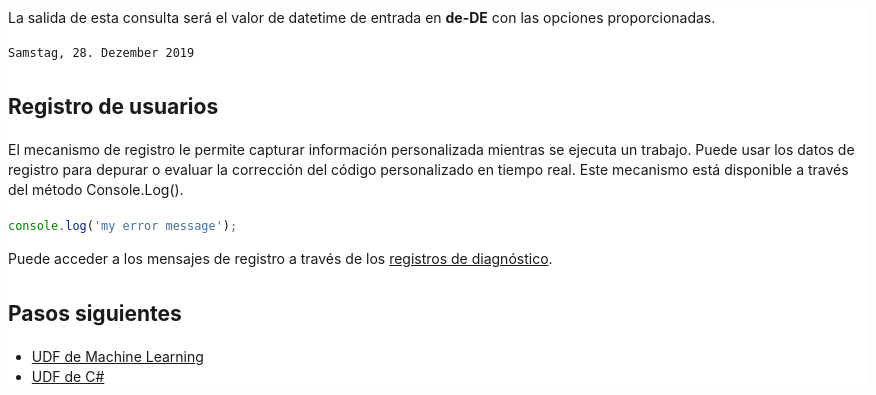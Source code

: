 La salida de esta consulta será el valor de datetime de entrada en **de-DE** con las opciones proporcionadas.
```
Samstag, 28. Dezember 2019
```

## <a name="user-logging"></a>Registro de usuarios
El mecanismo de registro le permite capturar información personalizada mientras se ejecuta un trabajo. Puede usar los datos de registro para depurar o evaluar la corrección del código personalizado en tiempo real. Este mecanismo está disponible a través del método Console.Log().

```javascript
console.log('my error message');
```

Puede acceder a los mensajes de registro a través de los [registros de diagnóstico](data-errors.md).
## <a name="next-steps"></a>Pasos siguientes

* [UDF de Machine Learning](./machine-learning-udf.md)
* [UDF de C#](./stream-analytics-edge-csharp-udf-methods.md)
